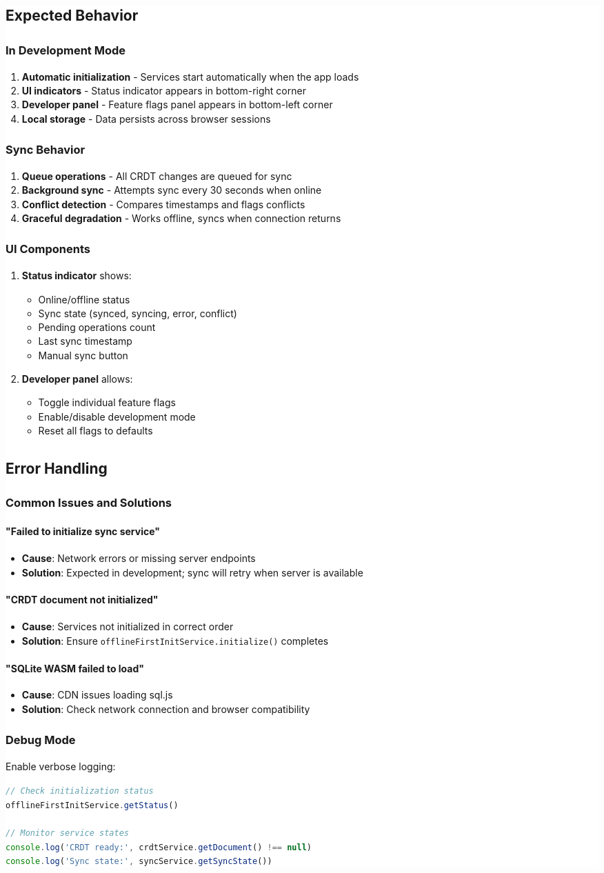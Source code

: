 ## Expected Behavior

### In Development Mode
1. **Automatic initialization** - Services start automatically when the app loads
2. **UI indicators** - Status indicator appears in bottom-right corner
3. **Developer panel** - Feature flags panel appears in bottom-left corner
4. **Local storage** - Data persists across browser sessions

### Sync Behavior
1. **Queue operations** - All CRDT changes are queued for sync
2. **Background sync** - Attempts sync every 30 seconds when online
3. **Conflict detection** - Compares timestamps and flags conflicts
4. **Graceful degradation** - Works offline, syncs when connection returns

### UI Components
1. **Status indicator** shows:
   - Online/offline status
   - Sync state (synced, syncing, error, conflict)
   - Pending operations count
   - Last sync timestamp
   - Manual sync button

2. **Developer panel** allows:
   - Toggle individual feature flags
   - Enable/disable development mode
   - Reset all flags to defaults

## Error Handling

### Common Issues and Solutions

#### "Failed to initialize sync service"
- **Cause**: Network errors or missing server endpoints
- **Solution**: Expected in development; sync will retry when server is available

#### "CRDT document not initialized"
- **Cause**: Services not initialized in correct order
- **Solution**: Ensure `offlineFirstInitService.initialize()` completes

#### "SQLite WASM failed to load"
- **Cause**: CDN issues loading sql.js
- **Solution**: Check network connection and browser compatibility

### Debug Mode
Enable verbose logging:
```javascript
// Check initialization status
offlineFirstInitService.getStatus()

// Monitor service states
console.log('CRDT ready:', crdtService.getDocument() !== null)
console.log('Sync state:', syncService.getSyncState())
```
